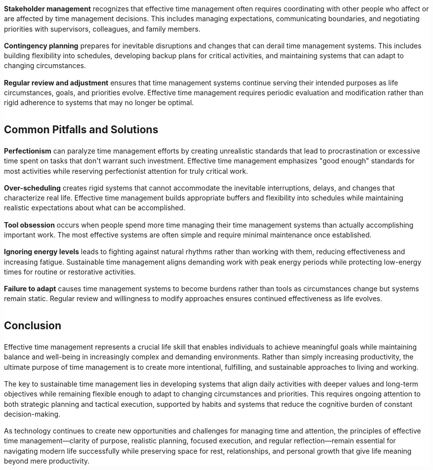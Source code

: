 **Stakeholder management** recognizes that effective time management often requires coordinating with other people who affect or are affected by time management decisions. This includes managing expectations, communicating boundaries, and negotiating priorities with supervisors, colleagues, and family members.

**Contingency planning** prepares for inevitable disruptions and changes that can derail time management systems. This includes building flexibility into schedules, developing backup plans for critical activities, and maintaining systems that can adapt to changing circumstances.

**Regular review and adjustment** ensures that time management systems continue serving their intended purposes as life circumstances, goals, and priorities evolve. Effective time management requires periodic evaluation and modification rather than rigid adherence to systems that may no longer be optimal.

## Common Pitfalls and Solutions

**Perfectionism** can paralyze time management efforts by creating unrealistic standards that lead to procrastination or excessive time spent on tasks that don't warrant such investment. Effective time management emphasizes "good enough" standards for most activities while reserving perfectionist attention for truly critical work.

**Over-scheduling** creates rigid systems that cannot accommodate the inevitable interruptions, delays, and changes that characterize real life. Effective time management builds appropriate buffers and flexibility into schedules while maintaining realistic expectations about what can be accomplished.

**Tool obsession** occurs when people spend more time managing their time management systems than actually accomplishing important work. The most effective systems are often simple and require minimal maintenance once established.

**Ignoring energy levels** leads to fighting against natural rhythms rather than working with them, reducing effectiveness and increasing fatigue. Sustainable time management aligns demanding work with peak energy periods while protecting low-energy times for routine or restorative activities.

**Failure to adapt** causes time management systems to become burdens rather than tools as circumstances change but systems remain static. Regular review and willingness to modify approaches ensures continued effectiveness as life evolves.

## Conclusion

Effective time management represents a crucial life skill that enables individuals to achieve meaningful goals while maintaining balance and well-being in increasingly complex and demanding environments. Rather than simply increasing productivity, the ultimate purpose of time management is to create more intentional, fulfilling, and sustainable approaches to living and working.

The key to sustainable time management lies in developing systems that align daily activities with deeper values and long-term objectives while remaining flexible enough to adapt to changing circumstances and priorities. This requires ongoing attention to both strategic planning and tactical execution, supported by habits and systems that reduce the cognitive burden of constant decision-making.

As technology continues to create new opportunities and challenges for managing time and attention, the principles of effective time management—clarity of purpose, realistic planning, focused execution, and regular reflection—remain essential for navigating modern life successfully while preserving space for rest, relationships, and personal growth that give life meaning beyond mere productivity.